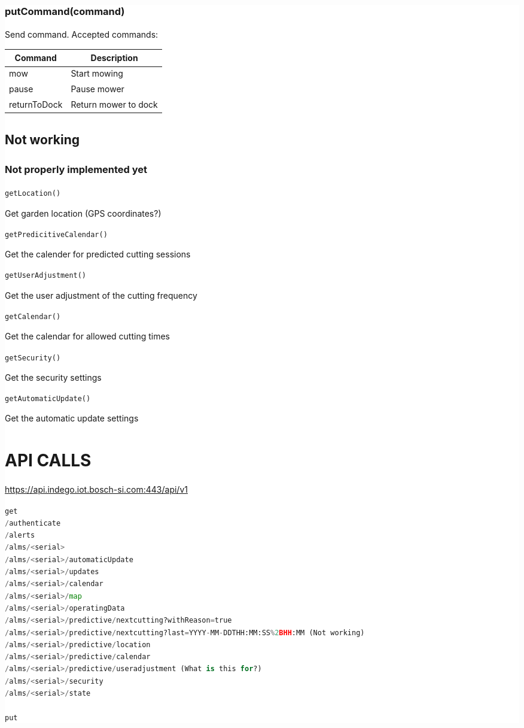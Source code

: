 ### putCommand(command)
Send command. Accepted commands:

Command     |Description         
------------|--------------------
mow         |Start mowing        
pause       |Pause mower         
returnToDock|Return mower to dock


## Not working

### Not properly implemented yet

    getLocation()
Get garden location (GPS coordinates?)

    getPredicitiveCalendar()
Get the calender for predicted cutting sessions

    getUserAdjustment()
Get the user adjustment of the cutting frequency

    getCalendar()
Get the calendar for allowed cutting times

    getSecurity()
Get the security settings

    getAutomaticUpdate()
Get the automatic update settings


# API CALLS
https://api.indego.iot.bosch-si.com:443/api/v1


```python
get
/authenticate
/alerts
/alms/<serial>
/alms/<serial>/automaticUpdate
/alms/<serial>/updates
/alms/<serial>/calendar
/alms/<serial>/map
/alms/<serial>/operatingData
/alms/<serial>/predictive/nextcutting?withReason=true
/alms/<serial>/predictive/nextcutting?last=YYYY-MM-DDTHH:MM:SS%2BHH:MM (Not working)
/alms/<serial>/predictive/location
/alms/<serial>/predictive/calendar
/alms/<serial>/predictive/useradjustment (What is this for?)
/alms/<serial>/security
/alms/<serial>/state

put
```